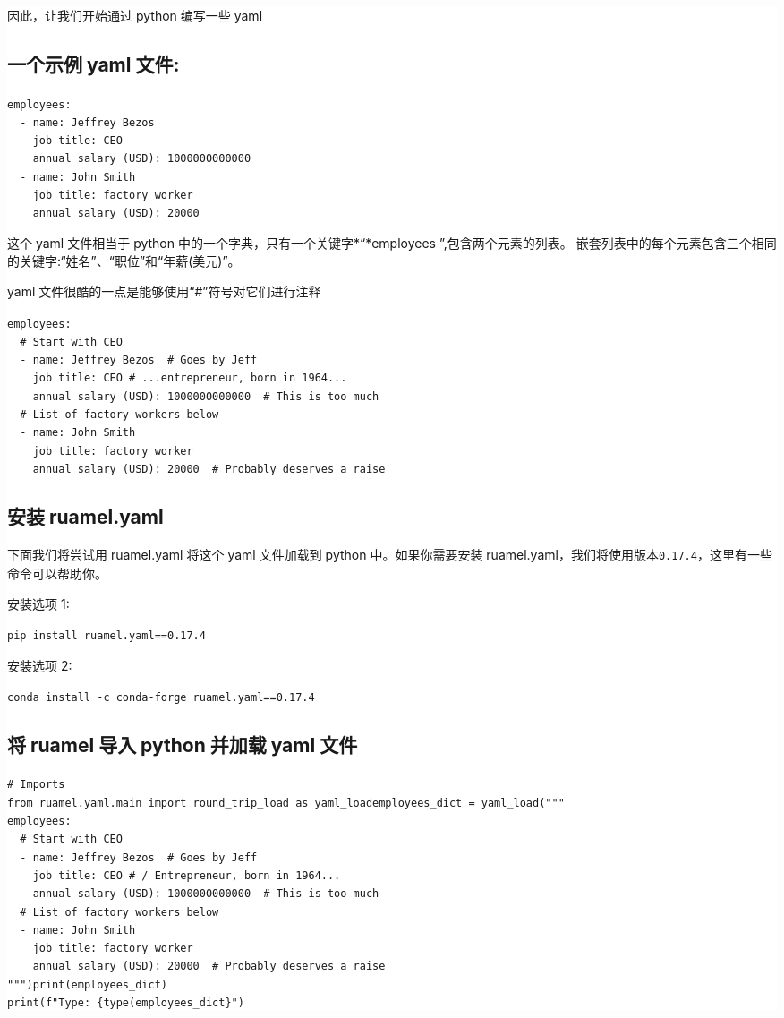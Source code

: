因此，让我们开始通过 python 编写一些 yaml

## 一个示例 yaml 文件:

```
employees:
  - name: Jeffrey Bezos
    job title: CEO
    annual salary (USD): 1000000000000
  - name: John Smith
    job title: factory worker
    annual salary (USD): 20000
```

这个 yaml 文件相当于 python 中的一个字典，只有一个关键字*“*employees ”,包含两个元素的列表。
嵌套列表中的每个元素包含三个相同的关键字:“姓名”、“职位”和“年薪(美元)”。

yaml 文件很酷的一点是能够使用“#”符号对它们进行注释

```
employees:
  # Start with CEO
  - name: Jeffrey Bezos  # Goes by Jeff
    job title: CEO # ...entrepreneur, born in 1964... 
    annual salary (USD): 1000000000000  # This is too much
  # List of factory workers below
  - name: John Smith
    job title: factory worker
    annual salary (USD): 20000  # Probably deserves a raise
```

## 安装 ruamel.yaml

下面我们将尝试用 ruamel.yaml 将这个 yaml 文件加载到 python 中。如果你需要安装 ruamel.yaml，我们将使用版本`0.17.4`，这里有一些命令可以帮助你。

安装选项 1:

```
pip install ruamel.yaml==0.17.4
```

安装选项 2:

```
conda install -c conda-forge ruamel.yaml==0.17.4
```

## 将 ruamel 导入 python 并加载 yaml 文件

```
# Imports
from ruamel.yaml.main import round_trip_load as yaml_loademployees_dict = yaml_load("""
employees:
  # Start with CEO
  - name: Jeffrey Bezos  # Goes by Jeff
    job title: CEO # / Entrepreneur, born in 1964...
    annual salary (USD): 1000000000000  # This is too much
  # List of factory workers below
  - name: John Smith
    job title: factory worker
    annual salary (USD): 20000  # Probably deserves a raise
""")print(employees_dict)
print(f"Type: {type(employees_dict}")
```
